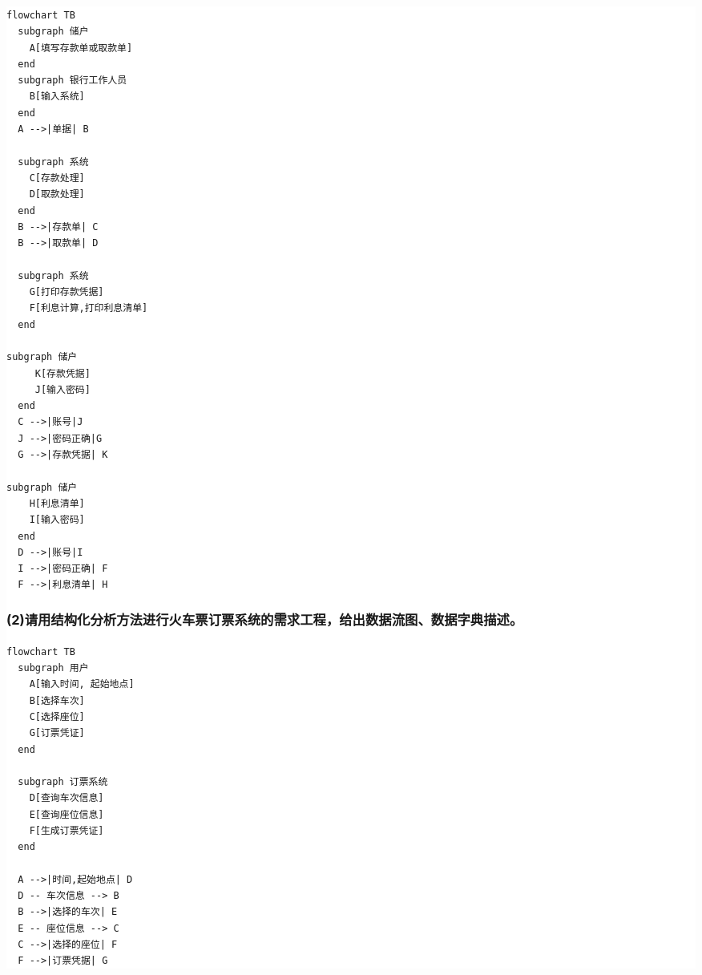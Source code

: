 ```mermaid
flowchart TB
  subgraph 储户
    A[填写存款单或取款单]
  end
  subgraph 银行工作人员
    B[输入系统]
  end
  A -->|单据| B

  subgraph 系统
    C[存款处理]
    D[取款处理]
  end
  B -->|存款单| C
  B -->|取款单| D

  subgraph 系统
    G[打印存款凭据]
    F[利息计算,打印利息清单]
  end

subgraph 储户
	 K[存款凭据]
	 J[输入密码]
  end
  C -->|账号|J
  J -->|密码正确|G
  G -->|存款凭据| K
  
subgraph 储户
    H[利息清单]
    I[输入密码]
  end
  D -->|账号|I
  I -->|密码正确| F
  F -->|利息清单| H
```

### (2)请用结构化分析方法进行火车票订票系统的需求工程，给出数据流图、数据字典描述。

```mermaid
flowchart TB
  subgraph 用户
    A[输入时间, 起始地点]
    B[选择车次]
    C[选择座位]
    G[订票凭证]
  end

  subgraph 订票系统
    D[查询车次信息]
    E[查询座位信息]
    F[生成订票凭证]
  end

  A -->|时间,起始地点| D
  D -- 车次信息 --> B
  B -->|选择的车次| E
  E -- 座位信息 --> C
  C -->|选择的座位| F
  F -->|订票凭据| G
```
